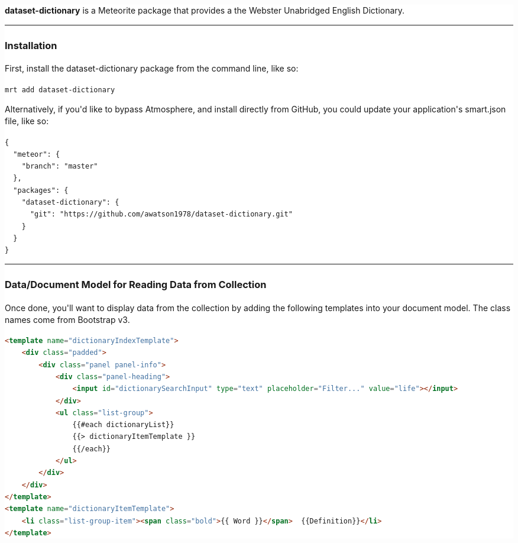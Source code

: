 **dataset-dictionary** is a Meteorite package that provides a the Webster Unabridged English Dictionary.

------------------------
### Installation

First, install the dataset-dictionary package from the command line, like so:

````
mrt add dataset-dictionary
````

Alternatively, if you'd like to bypass Atmosphere, and install directly from GitHub, you could update your application's smart.json file, like so:

````
{
  "meteor": {
    "branch": "master"
  },
  "packages": {
    "dataset-dictionary": {
      "git": "https://github.com/awatson1978/dataset-dictionary.git"
    }
  }
}

````

------------------------
### Data/Document Model for Reading Data from Collection

Once done, you'll want to display data from the collection by adding the following templates into your document model.  The class names come from Bootstrap v3.

````html
<template name="dictionaryIndexTemplate">
    <div class="padded">
        <div class="panel panel-info">
            <div class="panel-heading">
                <input id="dictionarySearchInput" type="text" placeholder="Filter..." value="life"></input>
            </div>
            <ul class="list-group">
                {{#each dictionaryList}}
                {{> dictionaryItemTemplate }}
                {{/each}}
            </ul>
        </div>
    </div>
</template>
<template name="dictionaryItemTemplate">
    <li class="list-group-item"><span class="bold">{{ Word }}</span>  {{Definition}}</li>
</template>


````
